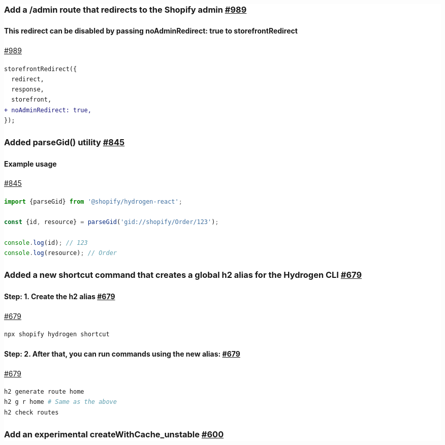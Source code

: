 ### Add a /admin route that redirects to the Shopify admin [#989](https://github.com/Shopify/hydrogen/pull/989)

#### This redirect can be disabled by passing noAdminRedirect: true to storefrontRedirect
[#989](https://github.com/Shopify/hydrogen/pull/989)
```diff
storefrontRedirect({
  redirect,
  response,
  storefront,
+ noAdminRedirect: true,
});
```

### Added parseGid() utility [#845](https://github.com/Shopify/hydrogen/pull/845)

#### Example usage
[#845](https://github.com/Shopify/hydrogen/pull/845)
```ts
import {parseGid} from '@shopify/hydrogen-react';

const {id, resource} = parseGid('gid://shopify/Order/123');

console.log(id); // 123
console.log(resource); // Order
```

### Added a new shortcut command that creates a global h2 alias for the Hydrogen CLI [#679](https://github.com/Shopify/hydrogen/pull/679)

#### Step: 1. Create the h2 alias [#679](https://github.com/Shopify/hydrogen/pull/679)

[#679](https://github.com/Shopify/hydrogen/pull/679)
```bash
npx shopify hydrogen shortcut
```

#### Step: 2. After that, you can run commands using the new alias: [#679](https://github.com/Shopify/hydrogen/pull/679)

[#679](https://github.com/Shopify/hydrogen/pull/679)
```bash
h2 generate route home
h2 g r home # Same as the above
h2 check routes
```

### Add an experimental createWithCache_unstable [#600](https://github.com/Shopify/hydrogen/pull/600)
